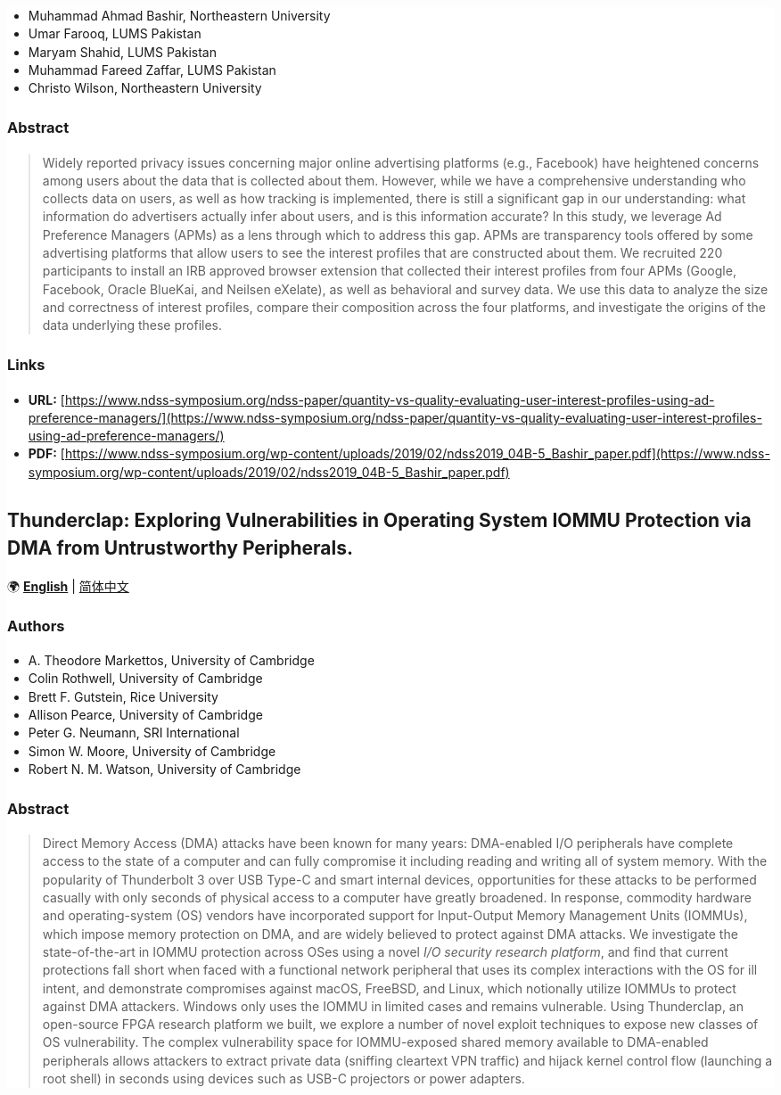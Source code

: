 * Muhammad Ahmad Bashir, Northeastern University
* Umar Farooq, LUMS Pakistan
* Maryam Shahid, LUMS Pakistan
* Muhammad Fareed Zaffar, LUMS Pakistan
* Christo Wilson, Northeastern University
### Abstract
> Widely reported privacy issues concerning major online advertising platforms (e.g., Facebook) have heightened concerns among users about the data that is collected about them. However, while we have a comprehensive understanding who collects data on users, as well as how tracking is implemented, there is still a significant gap in our understanding: what information do advertisers actually infer about users, and is this information accurate?
In this study, we leverage Ad Preference Managers (APMs) as a lens through which to address this gap. APMs are transparency tools offered by some advertising platforms that allow users to see the interest profiles that are constructed about them. We recruited 220 participants to install an IRB approved browser extension that collected their interest profiles from four APMs (Google, Facebook, Oracle BlueKai, and Neilsen eXelate), as well as behavioral and survey data. We use this data to analyze the size and correctness of interest profiles, compare their composition across the four platforms, and investigate the origins of the data underlying these profiles.

### Links
- **URL:** [https://www.ndss-symposium.org/ndss-paper/quantity-vs-quality-evaluating-user-interest-profiles-using-ad-preference-managers/](https://www.ndss-symposium.org/ndss-paper/quantity-vs-quality-evaluating-user-interest-profiles-using-ad-preference-managers/)
- **PDF:** [https://www.ndss-symposium.org/wp-content/uploads/2019/02/ndss2019_04B-5_Bashir_paper.pdf](https://www.ndss-symposium.org/wp-content/uploads/2019/02/ndss2019_04B-5_Bashir_paper.pdf)
## Thunderclap: Exploring Vulnerabilities in Operating System IOMMU Protection via DMA from Untrustworthy Peripherals.
🌍 **[English](../../../docs/en/Network%20and%20Distributed%20System%20Security%20Symposium/Network%20and%20Distributed%20System%20Security%20Symposium[2019].md#thunderclap-exploring-vulnerabilities-in-operating-system-iommu-protection-via-dma-from-untrustworthy-peripherals)** | [简体中文](../../../docs/zh-CN/Network%20and%20Distributed%20System%20Security%20Symposium/Network%20and%20Distributed%20System%20Security%20Symposium[2019].md#thunderclap-exploring-vulnerabilities-in-operating-system-iommu-protection-via-dma-from-untrustworthy-peripherals)
### Authors
* A. Theodore Markettos, University of Cambridge
* Colin Rothwell, University of Cambridge
* Brett F. Gutstein, Rice University
* Allison Pearce, University of Cambridge
* Peter G. Neumann, SRI International
* Simon W. Moore, University of Cambridge
* Robert N. M. Watson, University of Cambridge
### Abstract
> Direct Memory Access (DMA) attacks have been known for many years: DMA-enabled I/O peripherals have complete access to the state of a computer and can fully compromise it including reading and writing all of system memory.
With the popularity of Thunderbolt 3 over USB Type-C and smart internal devices, opportunities for these attacks to be performed casually with only seconds of physical access to a computer have greatly broadened. In response, commodity hardware and operating-system (OS) vendors have incorporated support for Input-Output Memory Management Units (IOMMUs), which impose memory protection on DMA, and are widely believed to protect against DMA attacks.
We investigate the state-of-the-art in IOMMU protection across OSes using a novel *I/O security research platform*, and find that current protections fall short when faced with a functional network peripheral that uses its complex interactions with the OS for ill intent, and demonstrate compromises against macOS, FreeBSD, and Linux, which notionally utilize IOMMUs to protect against DMA attackers.  Windows only uses the IOMMU in limited cases and remains vulnerable.
Using Thunderclap, an open-source FPGA research platform we built, we explore a number of novel exploit techniques to expose new classes of OS vulnerability. The complex vulnerability space for IOMMU-exposed shared memory available to DMA-enabled peripherals allows attackers to extract private data (sniffing cleartext VPN traffic) and hijack kernel control flow (launching a root shell) in seconds using devices such as USB-C projectors or power adapters.